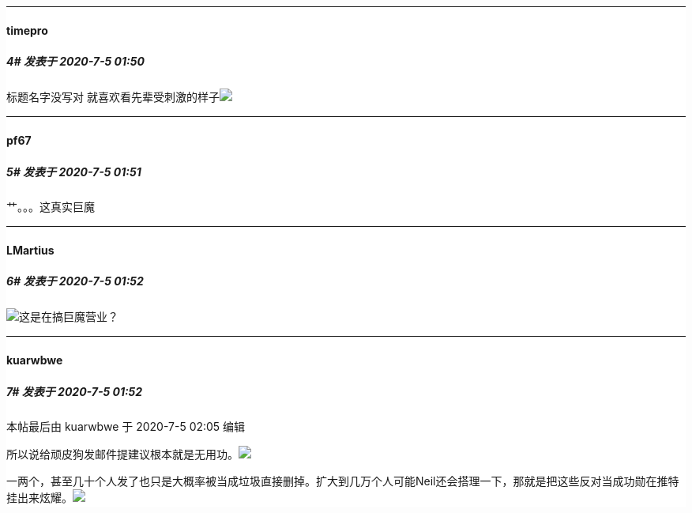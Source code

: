 



-----

####  timepro  
##### 4#       发表于 2020-7-5 01:50




标题名字没写对
就喜欢看先辈受刺激的样子<img src="https://static.saraba1st.com/image/smiley/face2017/034.png" referrerpolicy="no-referrer">







-----

####  pf67  
##### 5#       发表于 2020-7-5 01:51




艹。。。这真实巨魔







-----

####  LMartius  
##### 6#       发表于 2020-7-5 01:52



<img src="https://static.saraba1st.com/image/smiley/face2017/001.png" referrerpolicy="no-referrer">这是在搞巨魔营业？







-----

####  kuarwbwe  
##### 7#       发表于 2020-7-5 01:52



 本帖最后由 kuarwbwe 于 2020-7-5 02:05 编辑 

所以说给顽皮狗发邮件提建议根本就是无用功。<img src="https://static.saraba1st.com/image/smiley/face2017/049.png" referrerpolicy="no-referrer">

一两个，甚至几十个人发了也只是大概率被当成垃圾直接删掉。扩大到几万个人可能Neil还会搭理一下，那就是把这些反对当成功勋在推特挂出来炫耀。<img src="https://static.saraba1st.com/image/smiley/face2017/067.png" referrerpolicy="no-referrer">

